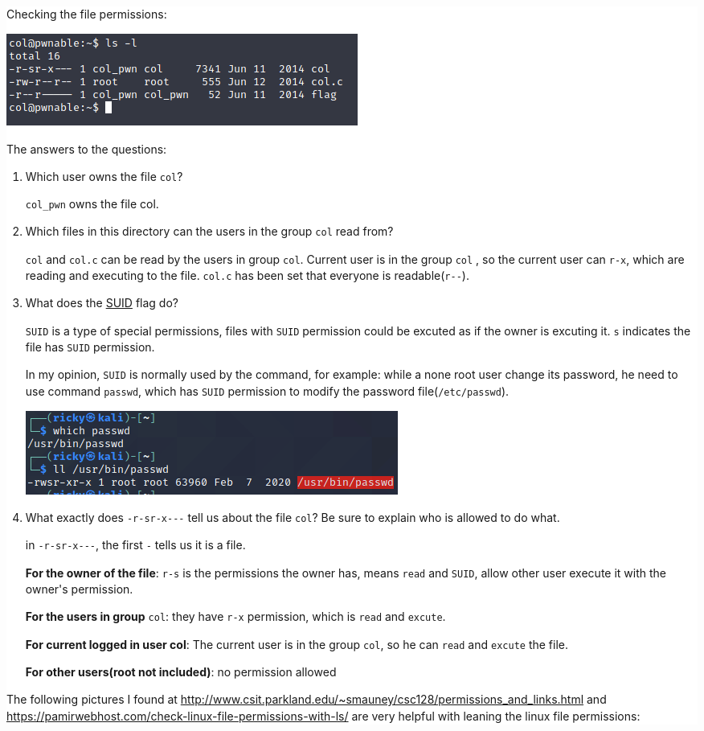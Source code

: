 Checking the file permissions:  

![](../old_assets/image-20210202172846806.png)

The answers to the questions:  

1. Which user owns the file `col`?

   `col_pwn` owns the file col.

2. Which files in this directory can the users in the group `col` read from?

   `col` and `col.c` can be read by the users in group `col`. Current user is in the group `col` , so the current user can `r-x`, which are reading and executing to the file. `col.c` has been set that everyone is readable(`r--`). 

3. What does the [SUID](https://www.linuxnix.com/suid-set-suid-linuxunix/) flag do?

   `SUID` is a type of special permissions, files with `SUID` permission could be excuted as if the owner is excuting it. `s` indicates the file has `SUID` permission.  

   In my opinion, `SUID` is normally used by the command, for example: while a none root user change its password, he need to use command `passwd`, which has `SUID` permission to modify the password file(`/etc/passwd`).

   ![](../old_assets/image-20210202175109643.png)

4. What exactly does `-r-sr-x---` tell us about the file `col`? Be sure to explain who is allowed to do what.

   in `-r-sr-x---`, the first `-` tells us it is a file. 

   **For the owner of the file**:  `r-s` is the permissions the owner has, means `read` and `SUID`, allow other user execute it with the owner's permission.  

   **For the users in group** `col`: they have `r-x` permission, which is `read` and `excute`. 

   **For current logged in user col**: The current user is in the group `col`, so he can `read` and `excute` the file. 

   **For other users(root not included)**: no permission allowed

The following pictures I found at http://www.csit.parkland.edu/~smauney/csc128/permissions_and_links.html and https://pamirwebhost.com/check-linux-file-permissions-with-ls/ are very helpful with leaning the linux file permissions:  

